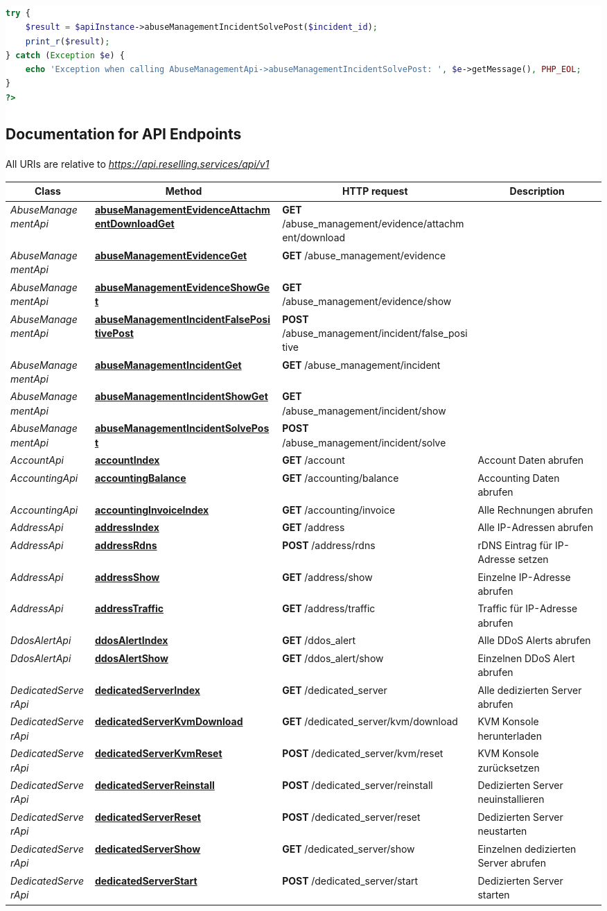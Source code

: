 ```php
try {
    $result = $apiInstance->abuseManagementIncidentSolvePost($incident_id);
    print_r($result);
} catch (Exception $e) {
    echo 'Exception when calling AbuseManagementApi->abuseManagementIncidentSolvePost: ', $e->getMessage(), PHP_EOL;
}
?>
```

## Documentation for API Endpoints

All URIs are relative to *https://api.reselling.services/api/v1*

Class | Method | HTTP request | Description
------------ | ------------- | ------------- | -------------
*AbuseManagementApi* | [**abuseManagementEvidenceAttachmentDownloadGet**](docs/Api/AbuseManagementApi.md#abusemanagementevidenceattachmentdownloadget) | **GET** /abuse_management/evidence/attachment/download | 
*AbuseManagementApi* | [**abuseManagementEvidenceGet**](docs/Api/AbuseManagementApi.md#abusemanagementevidenceget) | **GET** /abuse_management/evidence | 
*AbuseManagementApi* | [**abuseManagementEvidenceShowGet**](docs/Api/AbuseManagementApi.md#abusemanagementevidenceshowget) | **GET** /abuse_management/evidence/show | 
*AbuseManagementApi* | [**abuseManagementIncidentFalsePositivePost**](docs/Api/AbuseManagementApi.md#abusemanagementincidentfalsepositivepost) | **POST** /abuse_management/incident/false_positive | 
*AbuseManagementApi* | [**abuseManagementIncidentGet**](docs/Api/AbuseManagementApi.md#abusemanagementincidentget) | **GET** /abuse_management/incident | 
*AbuseManagementApi* | [**abuseManagementIncidentShowGet**](docs/Api/AbuseManagementApi.md#abusemanagementincidentshowget) | **GET** /abuse_management/incident/show | 
*AbuseManagementApi* | [**abuseManagementIncidentSolvePost**](docs/Api/AbuseManagementApi.md#abusemanagementincidentsolvepost) | **POST** /abuse_management/incident/solve | 
*AccountApi* | [**accountIndex**](docs/Api/AccountApi.md#accountindex) | **GET** /account | Account Daten abrufen
*AccountingApi* | [**accountingBalance**](docs/Api/AccountingApi.md#accountingbalance) | **GET** /accounting/balance | Accounting Daten abrufen
*AccountingApi* | [**accountingInvoiceIndex**](docs/Api/AccountingApi.md#accountinginvoiceindex) | **GET** /accounting/invoice | Alle Rechnungen abrufen
*AddressApi* | [**addressIndex**](docs/Api/AddressApi.md#addressindex) | **GET** /address | Alle IP-Adressen abrufen
*AddressApi* | [**addressRdns**](docs/Api/AddressApi.md#addressrdns) | **POST** /address/rdns | rDNS Eintrag für IP-Adresse setzen
*AddressApi* | [**addressShow**](docs/Api/AddressApi.md#addressshow) | **GET** /address/show | Einzelne IP-Adresse abrufen
*AddressApi* | [**addressTraffic**](docs/Api/AddressApi.md#addresstraffic) | **GET** /address/traffic | Traffic für IP-Adresse abrufen
*DdosAlertApi* | [**ddosAlertIndex**](docs/Api/DdosAlertApi.md#ddosalertindex) | **GET** /ddos_alert | Alle DDoS Alerts abrufen
*DdosAlertApi* | [**ddosAlertShow**](docs/Api/DdosAlertApi.md#ddosalertshow) | **GET** /ddos_alert/show | Einzelnen DDoS Alert abrufen
*DedicatedServerApi* | [**dedicatedServerIndex**](docs/Api/DedicatedServerApi.md#dedicatedserverindex) | **GET** /dedicated_server | Alle dedizierten Server abrufen
*DedicatedServerApi* | [**dedicatedServerKvmDownload**](docs/Api/DedicatedServerApi.md#dedicatedserverkvmdownload) | **GET** /dedicated_server/kvm/download | KVM Konsole herunterladen
*DedicatedServerApi* | [**dedicatedServerKvmReset**](docs/Api/DedicatedServerApi.md#dedicatedserverkvmreset) | **POST** /dedicated_server/kvm/reset | KVM Konsole zurücksetzen
*DedicatedServerApi* | [**dedicatedServerReinstall**](docs/Api/DedicatedServerApi.md#dedicatedserverreinstall) | **POST** /dedicated_server/reinstall | Dedizierten Server neuinstallieren
*DedicatedServerApi* | [**dedicatedServerReset**](docs/Api/DedicatedServerApi.md#dedicatedserverreset) | **POST** /dedicated_server/reset | Dedizierten Server neustarten
*DedicatedServerApi* | [**dedicatedServerShow**](docs/Api/DedicatedServerApi.md#dedicatedservershow) | **GET** /dedicated_server/show | Einzelnen dedizierten Server abrufen
*DedicatedServerApi* | [**dedicatedServerStart**](docs/Api/DedicatedServerApi.md#dedicatedserverstart) | **POST** /dedicated_server/start | Dedizierten Server starten